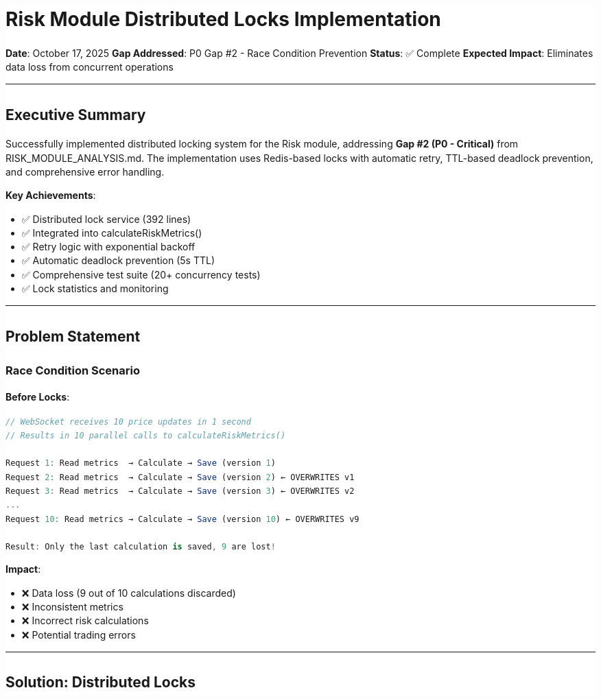 # Risk Module Distributed Locks Implementation

**Date**: October 17, 2025
**Gap Addressed**: P0 Gap #2 - Race Condition Prevention
**Status**: ✅ Complete
**Expected Impact**: Eliminates data loss from concurrent operations

---

## Executive Summary

Successfully implemented distributed locking system for the Risk module, addressing **Gap #2 (P0 - Critical)** from RISK_MODULE_ANALYSIS.md. The implementation uses Redis-based locks with automatic retry, TTL-based deadlock prevention, and comprehensive error handling.

**Key Achievements**:
- ✅ Distributed lock service (392 lines)
- ✅ Integrated into calculateRiskMetrics()
- ✅ Retry logic with exponential backoff
- ✅ Automatic deadlock prevention (5s TTL)
- ✅ Comprehensive test suite (20+ concurrency tests)
- ✅ Lock statistics and monitoring

---

## Problem Statement

### Race Condition Scenario

**Before Locks**:
```typescript
// WebSocket receives 10 price updates in 1 second
// Results in 10 parallel calls to calculateRiskMetrics()

Request 1: Read metrics  → Calculate → Save (version 1)
Request 2: Read metrics  → Calculate → Save (version 2) ← OVERWRITES v1
Request 3: Read metrics  → Calculate → Save (version 3) ← OVERWRITES v2
...
Request 10: Read metrics → Calculate → Save (version 10) ← OVERWRITES v9

Result: Only the last calculation is saved, 9 are lost!
```

**Impact**:
- ❌ Data loss (9 out of 10 calculations discarded)
- ❌ Inconsistent metrics
- ❌ Incorrect risk calculations
- ❌ Potential trading errors

---

## Solution: Distributed Locks
